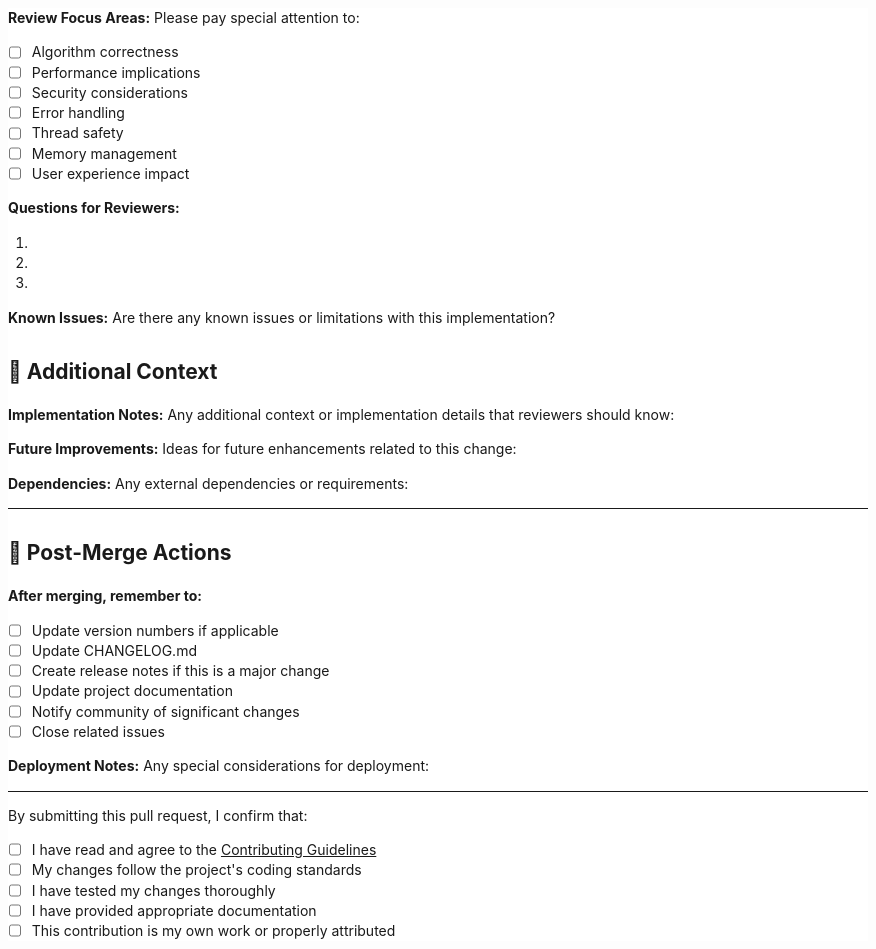 **Review Focus Areas:**
Please pay special attention to:

- [ ] Algorithm correctness
- [ ] Performance implications
- [ ] Security considerations
- [ ] Error handling
- [ ] Thread safety
- [ ] Memory management
- [ ] User experience impact

**Questions for Reviewers:**

1.
2.
3.

**Known Issues:**
Are there any known issues or limitations with this implementation?

## 📝 Additional Context

**Implementation Notes:**
Any additional context or implementation details that reviewers should know:

**Future Improvements:**
Ideas for future enhancements related to this change:

**Dependencies:**
Any external dependencies or requirements:

---

## 🎯 Post-Merge Actions

**After merging, remember to:**

- [ ] Update version numbers if applicable
- [ ] Update CHANGELOG.md
- [ ] Create release notes if this is a major change
- [ ] Update project documentation
- [ ] Notify community of significant changes
- [ ] Close related issues

**Deployment Notes:**
Any special considerations for deployment:

---

By submitting this pull request, I confirm that:

- [ ] I have read and agree to the [Contributing Guidelines](../docs/CONTRIBUTING.md)
- [ ] My changes follow the project's coding standards
- [ ] I have tested my changes thoroughly
- [ ] I have provided appropriate documentation
- [ ] This contribution is my own work or properly attributed